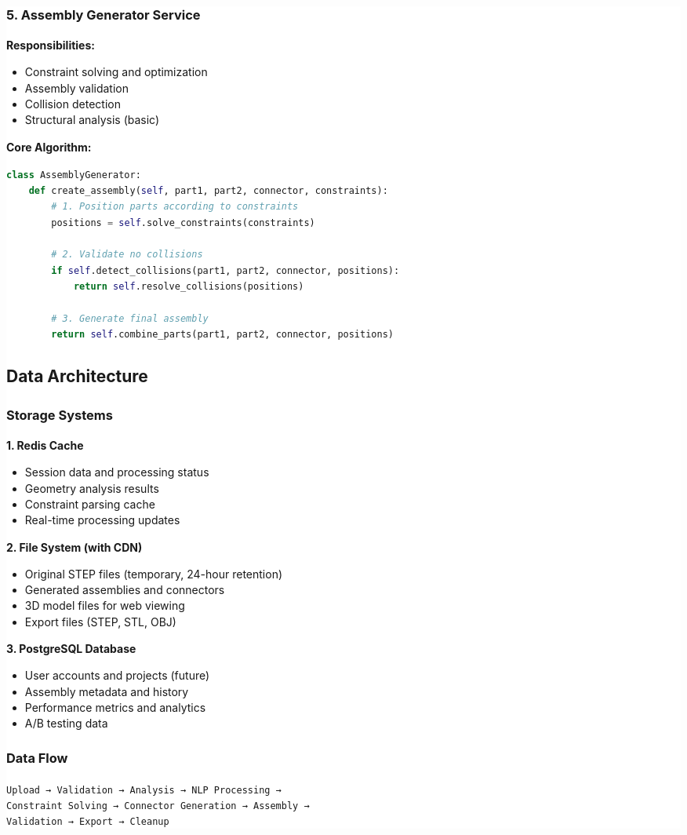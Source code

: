 ### 5. Assembly Generator Service

**Responsibilities:**
- Constraint solving and optimization
- Assembly validation
- Collision detection
- Structural analysis (basic)

**Core Algorithm:**
```python
class AssemblyGenerator:
    def create_assembly(self, part1, part2, connector, constraints):
        # 1. Position parts according to constraints
        positions = self.solve_constraints(constraints)
        
        # 2. Validate no collisions
        if self.detect_collisions(part1, part2, connector, positions):
            return self.resolve_collisions(positions)
        
        # 3. Generate final assembly
        return self.combine_parts(part1, part2, connector, positions)
```

## Data Architecture

### Storage Systems

**1. Redis Cache**
- Session data and processing status
- Geometry analysis results
- Constraint parsing cache
- Real-time processing updates

**2. File System (with CDN)**
- Original STEP files (temporary, 24-hour retention)
- Generated assemblies and connectors
- 3D model files for web viewing
- Export files (STEP, STL, OBJ)

**3. PostgreSQL Database**
- User accounts and projects (future)
- Assembly metadata and history
- Performance metrics and analytics
- A/B testing data

### Data Flow

```
Upload → Validation → Analysis → NLP Processing → 
Constraint Solving → Connector Generation → Assembly → 
Validation → Export → Cleanup
```
